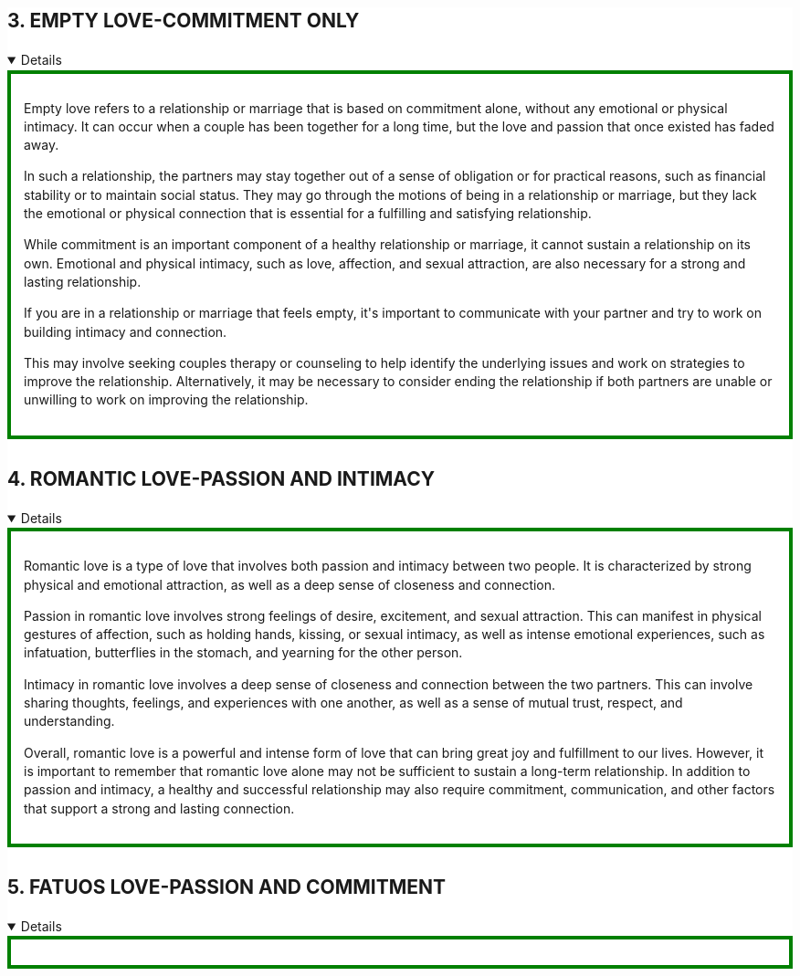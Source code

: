 ## 3. EMPTY LOVE-COMMITMENT ONLY
<details open>
<div style="border: 4px solid green; padding: 1em">

Empty love refers to a relationship or marriage that is based on commitment alone, without any emotional or physical intimacy. It can occur when a couple has been together for a long time, but the love and passion that once existed has faded away.

In such a relationship, the partners may stay together out of a sense of obligation or for practical reasons, such as financial stability or to maintain social status. They may go through the motions of being in a relationship or marriage, but they lack the emotional or physical connection that is essential for a fulfilling and satisfying relationship.

While commitment is an important component of a healthy relationship or marriage, it cannot sustain a relationship on its own. Emotional and physical intimacy, such as love, affection, and sexual attraction, are also necessary for a strong and lasting relationship.

If you are in a relationship or marriage that feels empty, it's important to communicate with your partner and try to work on building intimacy and connection.

This may involve seeking couples therapy or counseling to help identify the underlying issues and work on strategies to improve the relationship. Alternatively, it may be necessary to consider ending the relationship if both partners are unable or unwilling to work on improving the relationship.
</div>
</details>

## 4. ROMANTIC LOVE-PASSION AND INTIMACY
<details open>
<div style="border: 4px solid green; padding: 1em">

Romantic love is a type of love that involves both passion and intimacy between two people. It is characterized by strong physical and emotional attraction, as well as a deep sense of closeness and connection.

Passion in romantic love involves strong feelings of desire, excitement, and sexual attraction. This can manifest in physical gestures of affection, such as holding hands, kissing, or sexual intimacy, as well as intense emotional experiences, such as infatuation, butterflies in the stomach, and yearning for the other person.

Intimacy in romantic love involves a deep sense of closeness and connection between the two partners. This can involve sharing thoughts, feelings, and experiences with one another, as well as a sense of mutual trust, respect, and understanding.

Overall, romantic love is a powerful and intense form of love that can bring great joy and fulfillment to our lives. However, it is important to remember that romantic love alone may not be sufficient to sustain a long-term relationship. In addition to passion and intimacy, a healthy and successful relationship may also require commitment, communication, and other factors that support a strong and lasting connection.
</div>
</details>

## 5. FATUOS LOVE-PASSION AND COMMITMENT
<details open>
<div style="border: 4px solid green; padding: 1em">
